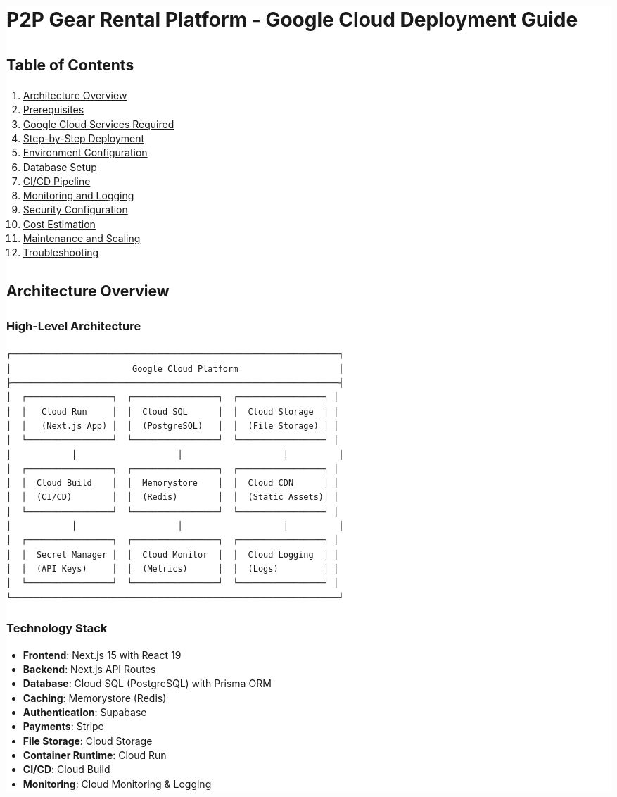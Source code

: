 # P2P Gear Rental Platform - Google Cloud Deployment Guide

## Table of Contents
1. [Architecture Overview](#architecture-overview)
2. [Prerequisites](#prerequisites)
3. [Google Cloud Services Required](#google-cloud-services-required)
4. [Step-by-Step Deployment](#step-by-step-deployment)
5. [Environment Configuration](#environment-configuration)
6. [Database Setup](#database-setup)
7. [CI/CD Pipeline](#cicd-pipeline)
8. [Monitoring and Logging](#monitoring-and-logging)
9. [Security Configuration](#security-configuration)
10. [Cost Estimation](#cost-estimation)
11. [Maintenance and Scaling](#maintenance-and-scaling)
12. [Troubleshooting](#troubleshooting)

## Architecture Overview

### High-Level Architecture
```
┌─────────────────────────────────────────────────────────────────┐
│                        Google Cloud Platform                    │
├─────────────────────────────────────────────────────────────────┤
│  ┌─────────────────┐  ┌─────────────────┐  ┌─────────────────┐ │
│  │   Cloud Run     │  │  Cloud SQL      │  │  Cloud Storage  │ │
│  │   (Next.js App) │  │  (PostgreSQL)   │  │  (File Storage) │ │
│  └─────────────────┘  └─────────────────┘  └─────────────────┘ │
│            │                    │                    │          │
│  ┌─────────────────┐  ┌─────────────────┐  ┌─────────────────┐ │
│  │  Cloud Build    │  │  Memorystore    │  │  Cloud CDN      │ │
│  │  (CI/CD)        │  │  (Redis)        │  │  (Static Assets)│ │
│  └─────────────────┘  └─────────────────┘  └─────────────────┘ │
│            │                    │                    │          │
│  ┌─────────────────┐  ┌─────────────────┐  ┌─────────────────┐ │
│  │  Secret Manager │  │  Cloud Monitor  │  │  Cloud Logging  │ │
│  │  (API Keys)     │  │  (Metrics)      │  │  (Logs)         │ │
│  └─────────────────┘  └─────────────────┘  └─────────────────┘ │
└─────────────────────────────────────────────────────────────────┘
```

### Technology Stack
- **Frontend**: Next.js 15 with React 19
- **Backend**: Next.js API Routes
- **Database**: Cloud SQL (PostgreSQL) with Prisma ORM
- **Caching**: Memorystore (Redis)
- **Authentication**: Supabase
- **Payments**: Stripe
- **File Storage**: Cloud Storage
- **Container Runtime**: Cloud Run
- **CI/CD**: Cloud Build
- **Monitoring**: Cloud Monitoring & Logging
